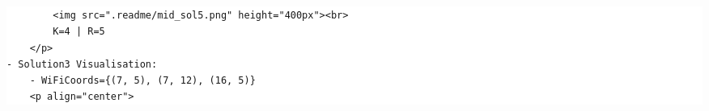 			<img src=".readme/mid_sol5.png" height="400px"><br>
			K=4 | R=5
		</p>
	- Solution3 Visualisation:
		- WiFiCoords={(7, 5), (7, 12), (16, 5)}
		<p align="center">